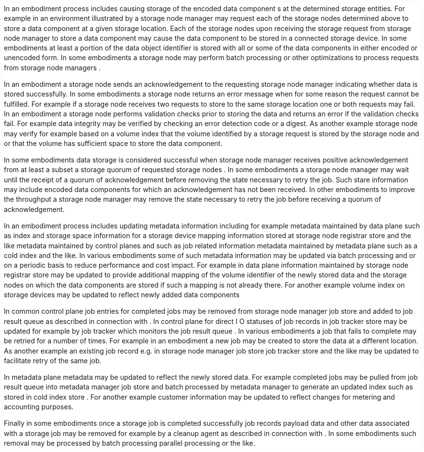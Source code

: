 In an embodiment process includes causing storage of the encoded data component s at the determined storage entities. For example in an environment illustrated by a storage node manager may request each of the storage nodes determined above to store a data component at a given storage location. Each of the storage nodes upon receiving the storage request from storage node manager to store a data component may cause the data component to be stored in a connected storage device. In some embodiments at least a portion of the data object identifier is stored with all or some of the data components in either encoded or unencoded form. In some embodiments a storage node may perform batch processing or other optimizations to process requests from storage node managers .

In an embodiment a storage node sends an acknowledgement to the requesting storage node manager indicating whether data is stored successfully. In some embodiments a storage node returns an error message when for some reason the request cannot be fulfilled. For example if a storage node receives two requests to store to the same storage location one or both requests may fail. In an embodiment a storage node performs validation checks prior to storing the data and returns an error if the validation checks fail. For example data integrity may be verified by checking an error detection code or a digest. As another example storage node may verify for example based on a volume index that the volume identified by a storage request is stored by the storage node and or that the volume has sufficient space to store the data component.

In some embodiments data storage is considered successful when storage node manager receives positive acknowledgement from at least a subset a storage quorum of requested storage nodes . In some embodiments a storage node manager may wait until the receipt of a quorum of acknowledgement before removing the state necessary to retry the job. Such stare information may include encoded data components for which an acknowledgement has not been received. In other embodiments to improve the throughput a storage node manager may remove the state necessary to retry the job before receiving a quorum of acknowledgement.

In an embodiment process includes updating metadata information including for example metadata maintained by data plane such as index and storage space information for a storage device mapping information stored at storage node registrar store and the like metadata maintained by control planes and such as job related information metadata maintained by metadata plane such as a cold index and the like. In various embodiments some of such metadata information may be updated via batch processing and or on a periodic basis to reduce performance and cost impact. For example in data plane information maintained by storage node registrar store may be updated to provide additional mapping of the volume identifier of the newly stored data and the storage nodes on which the data components are stored if such a mapping is not already there. For another example volume index on storage devices may be updated to reflect newly added data components

In common control plane job entries for completed jobs may be removed from storage node manager job store and added to job result queue as described in connection with . In control plane for direct I O statuses of job records in job tracker store may be updated for example by job tracker which monitors the job result queue . In various embodiments a job that fails to complete may be retried for a number of times. For example in an embodiment a new job may be created to store the data at a different location. As another example an existing job record e.g. in storage node manager job store job tracker store and the like may be updated to facilitate retry of the same job.

In metadata plane metadata may be updated to reflect the newly stored data. For example completed jobs may be pulled from job result queue into metadata manager job store and batch processed by metadata manager to generate an updated index such as stored in cold index store . For another example customer information may be updated to reflect changes for metering and accounting purposes.

Finally in some embodiments once a storage job is completed successfully job records payload data and other data associated with a storage job may be removed for example by a cleanup agent as described in connection with . In some embodiments such removal may be processed by batch processing parallel processing or the like.
